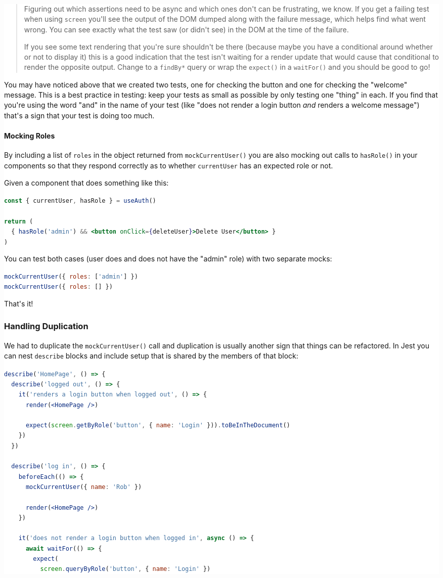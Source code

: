 > Figuring out which assertions need to be async and which ones don't can be frustrating, we know. If you get a failing test when using `screen` you'll see the output of the DOM dumped along with the failure message, which helps find what went wrong. You can see exactly what the test saw (or didn't see) in the DOM at the time of the failure.
>
> If you see some text rendering that you're sure shouldn't be there (because maybe you have a conditional around whether or not to display it) this is a good indication that the test isn't waiting for a render update that would cause that conditional to render the opposite output. Change to a `findBy*` query or wrap the `expect()` in a `waitFor()` and you should be good to go!

You may have noticed above that we created two tests, one for checking the button and one for checking the "welcome" message. This is a best practice in testing: keep your tests as small as possible by only testing one "thing" in each. If you find that you're using the word "and" in the name of your test (like "does not render a login button *and* renders a welcome message") that's a sign that your test is doing too much.

#### Mocking Roles

By including a list of `roles` in the object returned from `mockCurrentUser()` you are also mocking out calls to `hasRole()` in your components so that they respond correctly as to whether `currentUser` has an expected role or not.

Given a component that does something like this:

```jsx
const { currentUser, hasRole } = useAuth()

return (
  { hasRole('admin') && <button onClick={deleteUser}>Delete User</button> }
)
```

You can test both cases (user does and does not have the "admin" role) with two separate mocks:

```jsx
mockCurrentUser({ roles: ['admin'] })
mockCurrentUser({ roles: [] })
```

That's it!

### Handling Duplication

We had to duplicate the `mockCurrentUser()` call and duplication is usually another sign that things can be refactored. In Jest you can nest `describe` blocks and include setup that is shared by the members of that block:

```jsx
describe('HomePage', () => {
  describe('logged out', () => {
    it('renders a login button when logged out', () => {
      render(<HomePage />)

      expect(screen.getByRole('button', { name: 'Login' })).toBeInTheDocument()
    })
  })

  describe('log in', () => {
    beforeEach(() => {
      mockCurrentUser({ name: 'Rob' })

      render(<HomePage />)
    })

    it('does not render a login button when logged in', async () => {
      await waitFor(() => {
        expect(
          screen.queryByRole('button', { name: 'Login' })
```